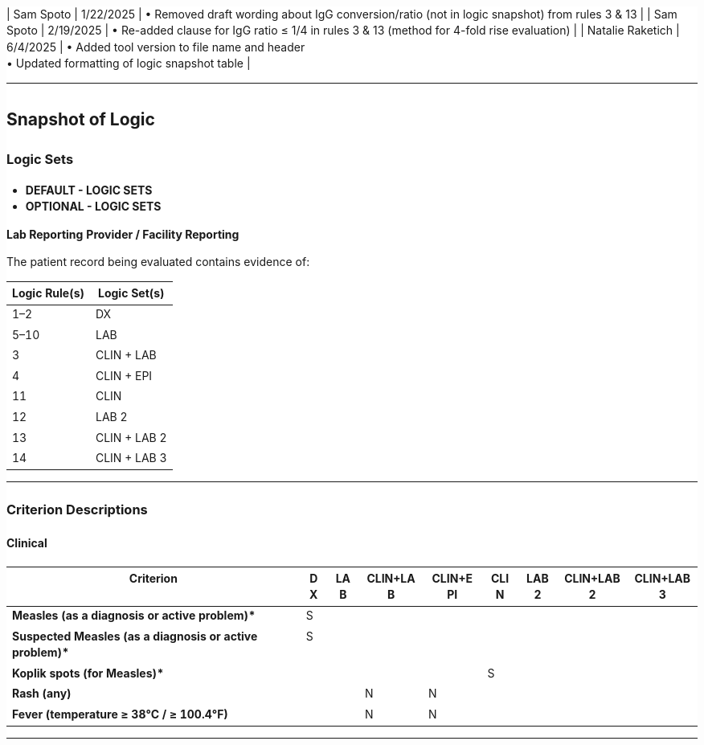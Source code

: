 | Sam Spoto        | 1/22/2025  | • Removed draft wording about IgG conversion/ratio (not in logic snapshot) from rules 3 & 13                                                                                                                                                                                                                                                             |
| Sam Spoto        | 2/19/2025  | • Re-added clause for IgG ratio ≤ 1/4 in rules 3 & 13 (method for 4-fold rise evaluation)                                                                                                                                                                                                                                                                |
| Natalie Raketich | 6/4/2025   | • Added tool version to file name and header <br>• Updated formatting of logic snapshot table                                                                                                                                                                                                                                                            |

---

## Snapshot of Logic

### Logic Sets

* **DEFAULT - LOGIC SETS**
* **OPTIONAL - LOGIC SETS**

**Lab Reporting**
**Provider / Facility Reporting**

The patient record being evaluated contains evidence of:

| Logic Rule(s) | Logic Set(s) |
| ------------- | ------------ |
| 1–2           | DX           |
| 5–10          | LAB          |
| 3             | CLIN + LAB   |
| 4             | CLIN + EPI   |
| 11            | CLIN         |
| 12            | LAB 2        |
| 13            | CLIN + LAB 2 |
| 14            | CLIN + LAB 3 |

---

### Criterion Descriptions

#### Clinical

| Criterion                                                  | DX | LAB | CLIN+LAB | CLIN+EPI | CLIN | LAB2 | CLIN+LAB2 | CLIN+LAB3 |
| ---------------------------------------------------------- | -- | --- | -------- | -------- | ---- | ---- | --------- | --------- |
| **Measles (as a diagnosis or active problem)\***           | S  |     |          |          |      |      |           |           |
| **Suspected Measles (as a diagnosis or active problem)\*** | S  |     |          |          |      |      |           |           |
| **Koplik spots (for Measles)\***                           |    |     |          |          | S    |      |           |           |
| **Rash (any)**                                             |    |     | N        | N        |      |      |           |           |
| **Fever (temperature ≥ 38°C / ≥ 100.4°F)**                 |    |     | N        | N        |      |      |           |           |

---